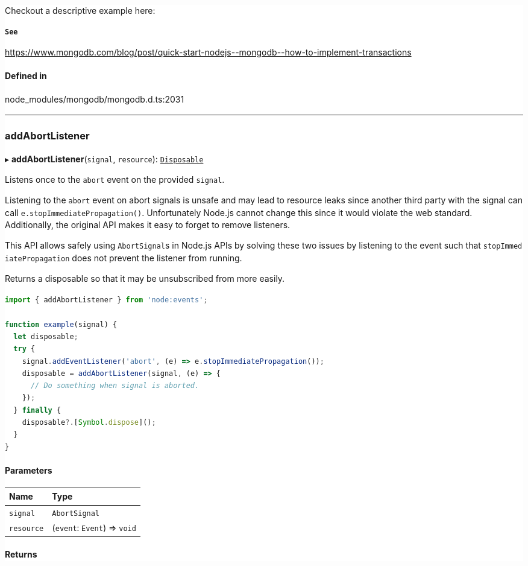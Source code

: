 Checkout a descriptive example here:

**`See`**

https://www.mongodb.com/blog/post/quick-start-nodejs--mongodb--how-to-implement-transactions

#### Defined in

node_modules/mongodb/mongodb.d.ts:2031

___

### addAbortListener

▸ **addAbortListener**(`signal`, `resource`): [`Disposable`](../interfaces/internal_.Disposable.md)

Listens once to the `abort` event on the provided `signal`.

Listening to the `abort` event on abort signals is unsafe and may
lead to resource leaks since another third party with the signal can
call `e.stopImmediatePropagation()`. Unfortunately Node.js cannot change
this since it would violate the web standard. Additionally, the original
API makes it easy to forget to remove listeners.

This API allows safely using `AbortSignal`s in Node.js APIs by solving these
two issues by listening to the event such that `stopImmediatePropagation` does
not prevent the listener from running.

Returns a disposable so that it may be unsubscribed from more easily.

```js
import { addAbortListener } from 'node:events';

function example(signal) {
  let disposable;
  try {
    signal.addEventListener('abort', (e) => e.stopImmediatePropagation());
    disposable = addAbortListener(signal, (e) => {
      // Do something when signal is aborted.
    });
  } finally {
    disposable?.[Symbol.dispose]();
  }
}
```

#### Parameters

| Name | Type |
| :------ | :------ |
| `signal` | `AbortSignal` |
| `resource` | (`event`: `Event`) => `void` |

#### Returns
